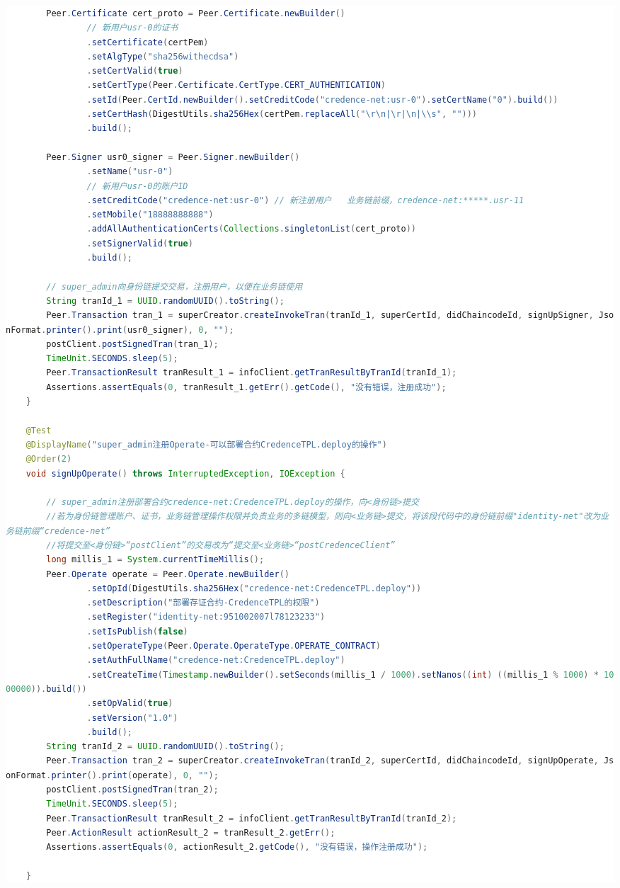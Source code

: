 ```java
        Peer.Certificate cert_proto = Peer.Certificate.newBuilder()
                // 新用户usr-0的证书
                .setCertificate(certPem)
                .setAlgType("sha256withecdsa")
                .setCertValid(true)
                .setCertType(Peer.Certificate.CertType.CERT_AUTHENTICATION)
                .setId(Peer.CertId.newBuilder().setCreditCode("credence-net:usr-0").setCertName("0").build())
                .setCertHash(DigestUtils.sha256Hex(certPem.replaceAll("\r\n|\r|\n|\\s", "")))
                .build();

        Peer.Signer usr0_signer = Peer.Signer.newBuilder()
                .setName("usr-0")
                // 新用户usr-0的账户ID
                .setCreditCode("credence-net:usr-0") // 新注册用户   业务链前缀，credence-net:*****.usr-11
                .setMobile("18888888888")
                .addAllAuthenticationCerts(Collections.singletonList(cert_proto))
                .setSignerValid(true)
                .build();

        // super_admin向身份链提交交易，注册用户，以便在业务链使用
        String tranId_1 = UUID.randomUUID().toString();
        Peer.Transaction tran_1 = superCreator.createInvokeTran(tranId_1, superCertId, didChaincodeId, signUpSigner, JsonFormat.printer().print(usr0_signer), 0, "");
        postClient.postSignedTran(tran_1);
        TimeUnit.SECONDS.sleep(5);
        Peer.TransactionResult tranResult_1 = infoClient.getTranResultByTranId(tranId_1);
        Assertions.assertEquals(0, tranResult_1.getErr().getCode(), "没有错误，注册成功");
    }

    @Test
    @DisplayName("super_admin注册Operate-可以部署合约CredenceTPL.deploy的操作")
    @Order(2)
    void signUpOperate() throws InterruptedException, IOException {

        // super_admin注册部署合约credence-net:CredenceTPL.deploy的操作，向<身份链>提交
        //若为身份链管理账户、证书，业务链管理操作权限并负责业务的多链模型，则向<业务链>提交，将该段代码中的身份链前缀"identity-net"改为业务链前缀“credence-net”
        //将提交至<身份链>“postClient”的交易改为“提交至<业务链>“postCredenceClient”
        long millis_1 = System.currentTimeMillis();
        Peer.Operate operate = Peer.Operate.newBuilder()
                .setOpId(DigestUtils.sha256Hex("credence-net:CredenceTPL.deploy"))
                .setDescription("部署存证合约-CredenceTPL的权限")
                .setRegister("identity-net:951002007l78123233")
                .setIsPublish(false)
                .setOperateType(Peer.Operate.OperateType.OPERATE_CONTRACT)
                .setAuthFullName("credence-net:CredenceTPL.deploy")
                .setCreateTime(Timestamp.newBuilder().setSeconds(millis_1 / 1000).setNanos((int) ((millis_1 % 1000) * 1000000)).build())
                .setOpValid(true)
                .setVersion("1.0")
                .build();
        String tranId_2 = UUID.randomUUID().toString();
        Peer.Transaction tran_2 = superCreator.createInvokeTran(tranId_2, superCertId, didChaincodeId, signUpOperate, JsonFormat.printer().print(operate), 0, "");
        postClient.postSignedTran(tran_2);
        TimeUnit.SECONDS.sleep(5);
        Peer.TransactionResult tranResult_2 = infoClient.getTranResultByTranId(tranId_2);
        Peer.ActionResult actionResult_2 = tranResult_2.getErr();
        Assertions.assertEquals(0, actionResult_2.getCode(), "没有错误，操作注册成功");

    }

```
